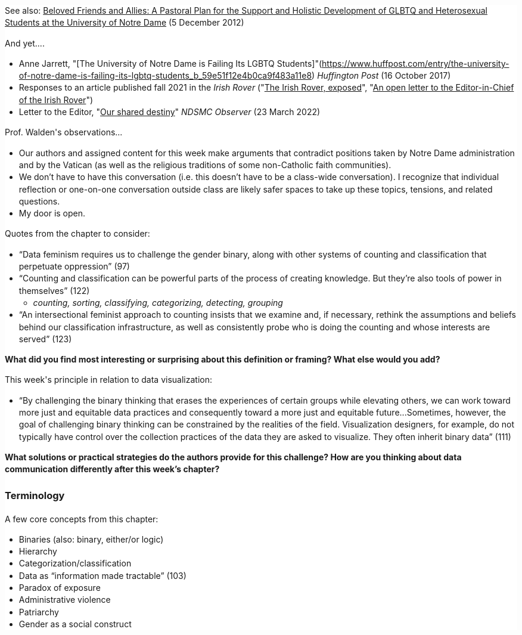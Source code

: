 See also: [Beloved Friends and Allies: A Pastoral Plan for the Support and Holistic Development of GLBTQ and Heterosexual Students at the University of Notre Dame](https://friendsandallies.nd.edu/) (5 December 2012)

And yet....
- Anne Jarrett, "[The University of Notre Dame is Failing Its LGBTQ Students]"(https://www.huffpost.com/entry/the-university-of-notre-dame-is-failing-its-lgbtq-students_b_59e51f12e4b0ca9f483a11e8) *Huffington Post* (16 October 2017)
- Responses to an article published fall 2021 in the *Irish Rover* ("[The Irish Rover, exposed](https://ndsmcobserver.com/2021/10/the-irish-rover-exposed/)", "[An open letter to the Editor-in-Chief of the Irish Rover](https://ndsmcobserver.com/2021/10/an-open-letter-to-the-editor-in-chief-of-the-irish-rover/)")
- Letter to the Editor, "[Our shared destiny](https://ndsmcobserver.com/2022/03/our-shared-destiny/)" *NDSMC Observer* (23 March 2022)

Prof. Walden's observations...
- Our authors and assigned content for this week make arguments that contradict positions taken by Notre Dame administration and by the Vatican (as well as the religious traditions of some non-Catholic faith communities).
- We don’t have to have this conversation (i.e. this doesn’t have to be a class-wide conversation). I recognize that individual reflection or one-on-one conversation outside class are likely safer spaces to take up these topics, tensions, and related questions.
- My door is open.

Quotes from the chapter to consider:
- “Data feminism requires us to challenge the gender binary, along with other systems of counting and classification that perpetuate oppression” (97)
- “Counting and classification can be powerful parts of the process of creating knowledge. But they’re also tools of power in themselves” (122)
  * *counting, sorting, classifying, categorizing, detecting, grouping*
- “An intersectional feminist approach to counting insists that we examine and, if necessary, rethink the assumptions and beliefs behind our classification infrastructure, as well as consistently probe who is doing the counting and whose interests are served” (123)

**What did you find most interesting or surprising about this definition or framing? What else would you add?**

This week's principle in relation to data visualization:
- “By challenging the binary thinking that erases the experiences of certain groups while elevating others, we can work toward more just and equitable data practices and consequently toward a more just and equitable future...Sometimes, however, the goal of challenging binary thinking can be constrained by the realities of the field. Visualization designers, for example, do not typically have control over the collection practices of the data they are asked to visualize. They often inherit binary data” (111)

**What solutions or practical strategies do the authors provide for this challenge? How are you thinking about data communication differently after this week’s chapter?**

### Terminology
A few core concepts from this chapter:
- Binaries (also: binary, either/or logic)
- Hierarchy
- Categorization/classification
- Data as “information made tractable” (103)
- Paradox of exposure
- Administrative violence
- Patriarchy
- Gender as a social construct
